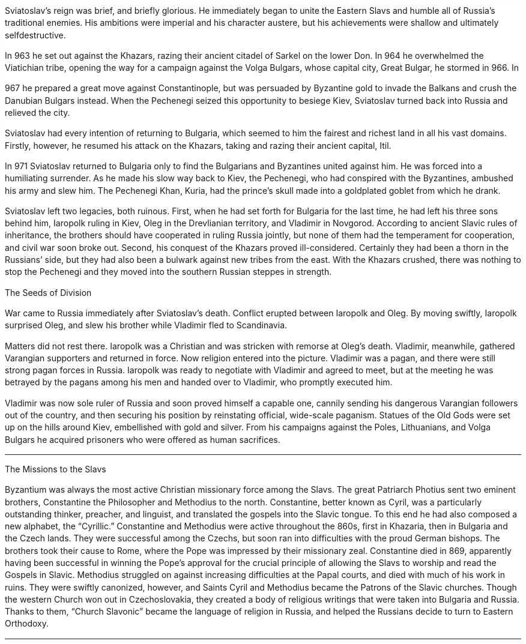 Sviatoslav’s reign was brief, and briefly glorious. He immediately began to unite the Eastern Slavs and humble all of Russia’s traditional enemies. His ambitions were imperial and his character austere, but his achievements were shallow and ultimately selfdestructive.

In 963 he set out against the Khazars, razing their ancient citadel of Sarkel on the lower Don. In 964 he overwhelmed the Viatichian tribe, opening the way for a campaign against the Volga Bulgars, whose capital city, Great Bulgar, he stormed in 966. In

967 he prepared a great move against Constantinople, but was persuaded by Byzantine gold to invade the Balkans and crush the Danubian Bulgars instead. When the Pechenegi seized this opportunity to besiege Kiev, Sviatoslav turned back into Russia and relieved the city.

Sviatoslav had every intention of returning to Bulgaria, which seemed to him the fairest and richest land in all his vast domains. Firstly, however, he resumed his attack on the Khazars, taking and razing their ancient capital, Itil.

In 971 Sviatoslav returned to Bulgaria only to find the Bulgarians and Byzantines united against him. He was forced into a humiliating surrender. As he made his slow way back to Kiev, the Pechenegi, who had conspired with the Byzantines, ambushed his army and slew him. The Pechenegi Khan, Kuria, had the prince’s skull made into a goldplated goblet from which he drank.

Sviatoslav left two legacies, both ruinous. First, when he had set forth for Bulgaria for the last time, he had left his three sons behind him, Iaropolk ruling in Kiev, Oleg in the Drevlianian territory, and Vladimir in Novgorod. According to ancient Slavic rules of inheritance, the brothers should have cooperated in ruling Russia jointly, but none of them had the temperament for cooperation, and civil war soon broke out. Second, his conquest of the Khazars proved ill-considered. Certainly they had been a thorn in the Russians’ side, but they had also been a bulwark against new tribes from the east. With the Khazars crushed, there was nothing to stop the Pechenegi and they moved into the southern Russian steppes in strength.

The Seeds of Division

War came to Russia immediately after Sviatoslav’s death. Conflict erupted between Iaropolk and Oleg. By moving swiftly, Iaropolk surprised Oleg, and slew his brother while Vladimir fled to Scandinavia.

Matters did not rest there. Iaropolk was a Christian and was stricken with remorse at Oleg’s death. Vladimir, meanwhile, gathered Varangian supporters and returned in force. Now religion entered into the picture. Vladimir was a pagan, and there were still strong pagan forces in Russia. Iaropolk was ready to negotiate with Vladimir and agreed to meet, but at the meeting he was betrayed by the pagans among his men and handed over to Vladimir, who promptly executed him.

Vladimir was now sole ruler of Russia and soon proved himself a capable one, cannily sending his dangerous Varangian followers out of the country, and then securing his position by reinstating official, wide-scale paganism. Statues of the Old Gods were set up on the hills around Kiev, embellished with gold and silver. From his campaigns against the Poles, Lithuanians, and Volga Bulgars he acquired prisoners who were offered as human sacrifices.


---
The Missions to the Slavs

Byzantium was always the most active Christian missionary force among the Slavs. The great Patriarch Photius sent two eminent brothers, Constantine the Philosopher and Methodius to the north. Constantine, better known as Cyril, was a particularly outstanding thinker, preacher, and linguist, and translated the gospels into the Slavic tongue. To this end he had also composed a new alphabet, the “Cyrillic.”
Constantine and Methodius were active throughout the 860s, first in Khazaria, then in Bulgaria and the Czech lands. They were successful among the Czechs, but soon ran into difficulties with the proud German bishops. The brothers took their cause to Rome, where the Pope was impressed by their missionary zeal.
Constantine died in 869, apparently having been successful in winning the Pope’s approval for the crucial principle of allowing the Slavs to worship and read the Gospels in Slavic. Methodius struggled on against increasing difficulties at the Papal courts, and died with much of his work in ruins. They were swiftly canonized, however, and Saints Cyril and Methodius became the Patrons of the Slavic churches. Though the western Church won out in Czechoslovakia, they created a body of religious writings that were taken into Bulgaria and Russia. Thanks to them, “Church Slavonic” became the language of religion in Russia, and helped the Russians decide to turn to Eastern Orthodoxy.

---